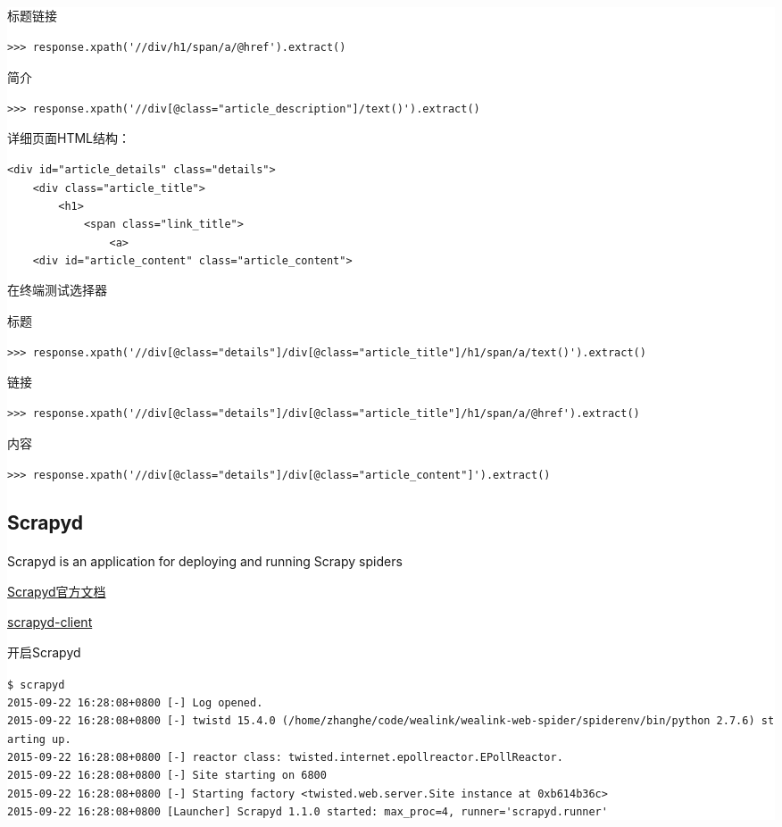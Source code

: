 标题链接
```
>>> response.xpath('//div/h1/span/a/@href').extract()
```

简介
```
>>> response.xpath('//div[@class="article_description"]/text()').extract()
```

详细页面HTML结构：
```
<div id="article_details" class="details">
    <div class="article_title">
        <h1>
            <span class="link_title">
                <a>
    <div id="article_content" class="article_content">
```

在终端测试选择器

标题
```
>>> response.xpath('//div[@class="details"]/div[@class="article_title"]/h1/span/a/text()').extract()
```

链接
```
>>> response.xpath('//div[@class="details"]/div[@class="article_title"]/h1/span/a/@href').extract()
```

内容
```
>>> response.xpath('//div[@class="details"]/div[@class="article_content"]').extract()
```

## Scrapyd

Scrapyd is an application for deploying and running Scrapy spiders

[Scrapyd官方文档](http://scrapyd.readthedocs.org/en/latest/)

[scrapyd-client](https://github.com/scrapy/scrapyd-client)

开启Scrapyd
```
$ scrapyd
2015-09-22 16:28:08+0800 [-] Log opened.
2015-09-22 16:28:08+0800 [-] twistd 15.4.0 (/home/zhanghe/code/wealink/wealink-web-spider/spiderenv/bin/python 2.7.6) starting up.
2015-09-22 16:28:08+0800 [-] reactor class: twisted.internet.epollreactor.EPollReactor.
2015-09-22 16:28:08+0800 [-] Site starting on 6800
2015-09-22 16:28:08+0800 [-] Starting factory <twisted.web.server.Site instance at 0xb614b36c>
2015-09-22 16:28:08+0800 [Launcher] Scrapyd 1.1.0 started: max_proc=4, runner='scrapyd.runner'
```
